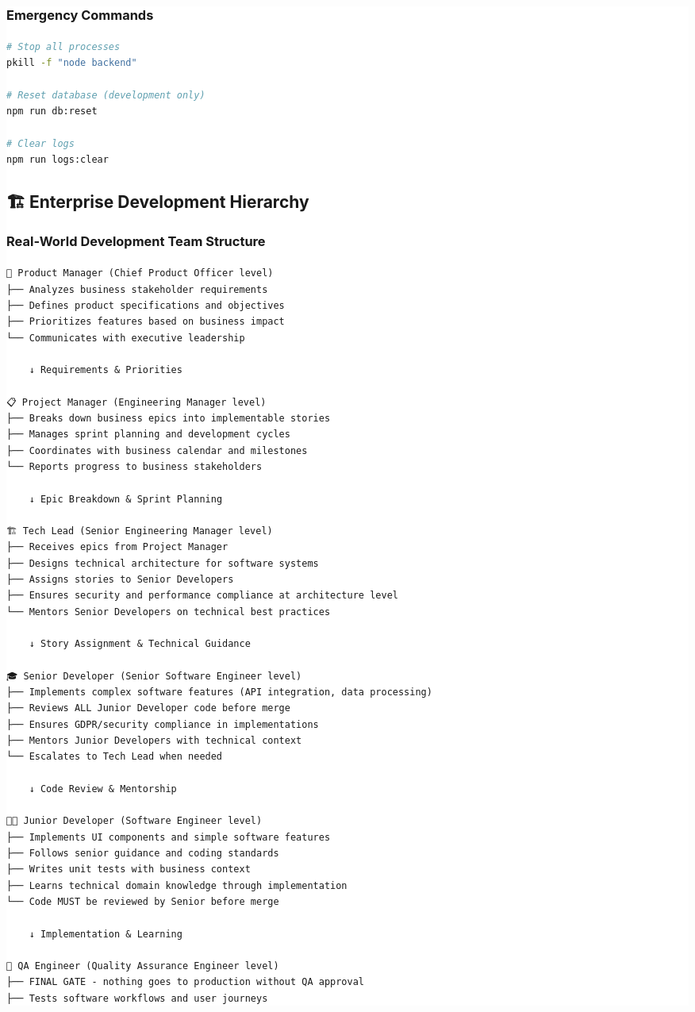 ### Emergency Commands
```bash
# Stop all processes
pkill -f "node backend"

# Reset database (development only)
npm run db:reset

# Clear logs
npm run logs:clear
```

## 🏗️ Enterprise Development Hierarchy

### Real-World Development Team Structure

```
🎯 Product Manager (Chief Product Officer level)
├── Analyzes business stakeholder requirements
├── Defines product specifications and objectives
├── Prioritizes features based on business impact
└── Communicates with executive leadership

    ↓ Requirements & Priorities

📋 Project Manager (Engineering Manager level)  
├── Breaks down business epics into implementable stories
├── Manages sprint planning and development cycles
├── Coordinates with business calendar and milestones
└── Reports progress to business stakeholders

    ↓ Epic Breakdown & Sprint Planning

🏗️ Tech Lead (Senior Engineering Manager level)
├── Receives epics from Project Manager
├── Designs technical architecture for software systems
├── Assigns stories to Senior Developers
├── Ensures security and performance compliance at architecture level
└── Mentors Senior Developers on technical best practices

    ↓ Story Assignment & Technical Guidance

🎓 Senior Developer (Senior Software Engineer level)
├── Implements complex software features (API integration, data processing)
├── Reviews ALL Junior Developer code before merge
├── Ensures GDPR/security compliance in implementations
├── Mentors Junior Developers with technical context
└── Escalates to Tech Lead when needed

    ↓ Code Review & Mentorship

👨‍💻 Junior Developer (Software Engineer level)
├── Implements UI components and simple software features
├── Follows senior guidance and coding standards
├── Writes unit tests with business context
├── Learns technical domain knowledge through implementation
└── Code MUST be reviewed by Senior before merge

    ↓ Implementation & Learning

🧪 QA Engineer (Quality Assurance Engineer level)
├── FINAL GATE - nothing goes to production without QA approval
├── Tests software workflows and user journeys
```